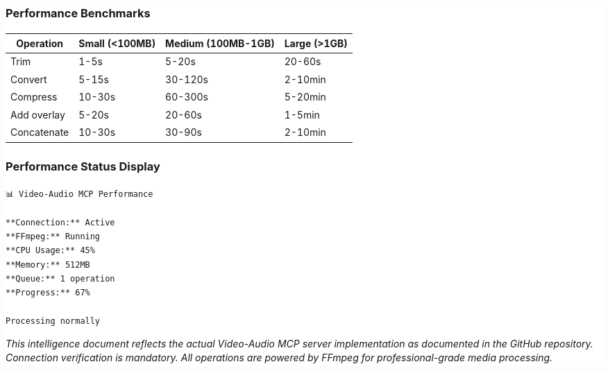 ### Performance Benchmarks

| Operation | Small (<100MB) | Medium (100MB-1GB) | Large (>1GB) |
|-----------|---------------|-------------------|--------------|
| Trim | 1-5s | 5-20s | 20-60s |
| Convert | 5-15s | 30-120s | 2-10min |
| Compress | 10-30s | 60-300s | 5-20min |
| Add overlay | 5-20s | 20-60s | 1-5min |
| Concatenate | 10-30s | 30-90s | 2-10min |

### Performance Status Display
```markdown
📊 Video-Audio MCP Performance

**Connection:** Active
**FFmpeg:** Running
**CPU Usage:** 45%
**Memory:** 512MB
**Queue:** 1 operation
**Progress:** 67%

Processing normally
```

*This intelligence document reflects the actual Video-Audio MCP server implementation as documented in the GitHub repository. Connection verification is mandatory. All operations are powered by FFmpeg for professional-grade media processing.*